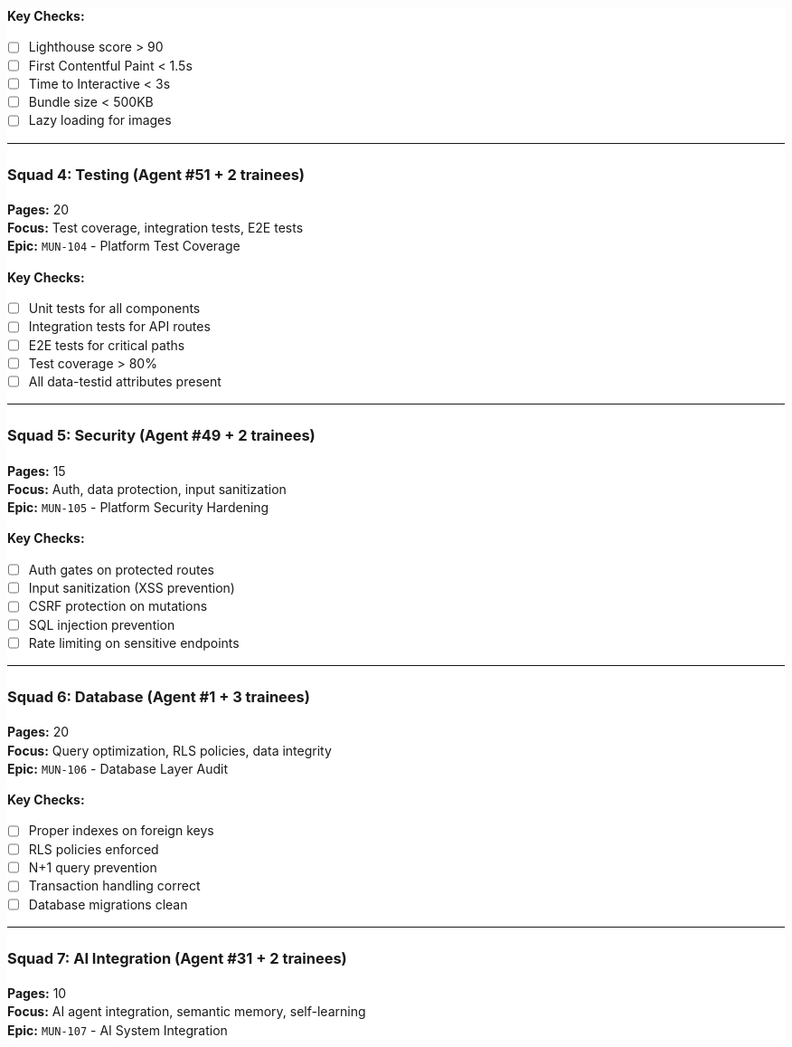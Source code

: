 **Key Checks:**
- [ ] Lighthouse score > 90
- [ ] First Contentful Paint < 1.5s
- [ ] Time to Interactive < 3s
- [ ] Bundle size < 500KB
- [ ] Lazy loading for images

---

### **Squad 4: Testing (Agent #51 + 2 trainees)**
**Pages:** 20  
**Focus:** Test coverage, integration tests, E2E tests  
**Epic:** `MUN-104` - Platform Test Coverage

**Key Checks:**
- [ ] Unit tests for all components
- [ ] Integration tests for API routes
- [ ] E2E tests for critical paths
- [ ] Test coverage > 80%
- [ ] All data-testid attributes present

---

### **Squad 5: Security (Agent #49 + 2 trainees)**
**Pages:** 15  
**Focus:** Auth, data protection, input sanitization  
**Epic:** `MUN-105` - Platform Security Hardening

**Key Checks:**
- [ ] Auth gates on protected routes
- [ ] Input sanitization (XSS prevention)
- [ ] CSRF protection on mutations
- [ ] SQL injection prevention
- [ ] Rate limiting on sensitive endpoints

---

### **Squad 6: Database (Agent #1 + 3 trainees)**
**Pages:** 20  
**Focus:** Query optimization, RLS policies, data integrity  
**Epic:** `MUN-106` - Database Layer Audit

**Key Checks:**
- [ ] Proper indexes on foreign keys
- [ ] RLS policies enforced
- [ ] N+1 query prevention
- [ ] Transaction handling correct
- [ ] Database migrations clean

---

### **Squad 7: AI Integration (Agent #31 + 2 trainees)**
**Pages:** 10  
**Focus:** AI agent integration, semantic memory, self-learning  
**Epic:** `MUN-107` - AI System Integration
